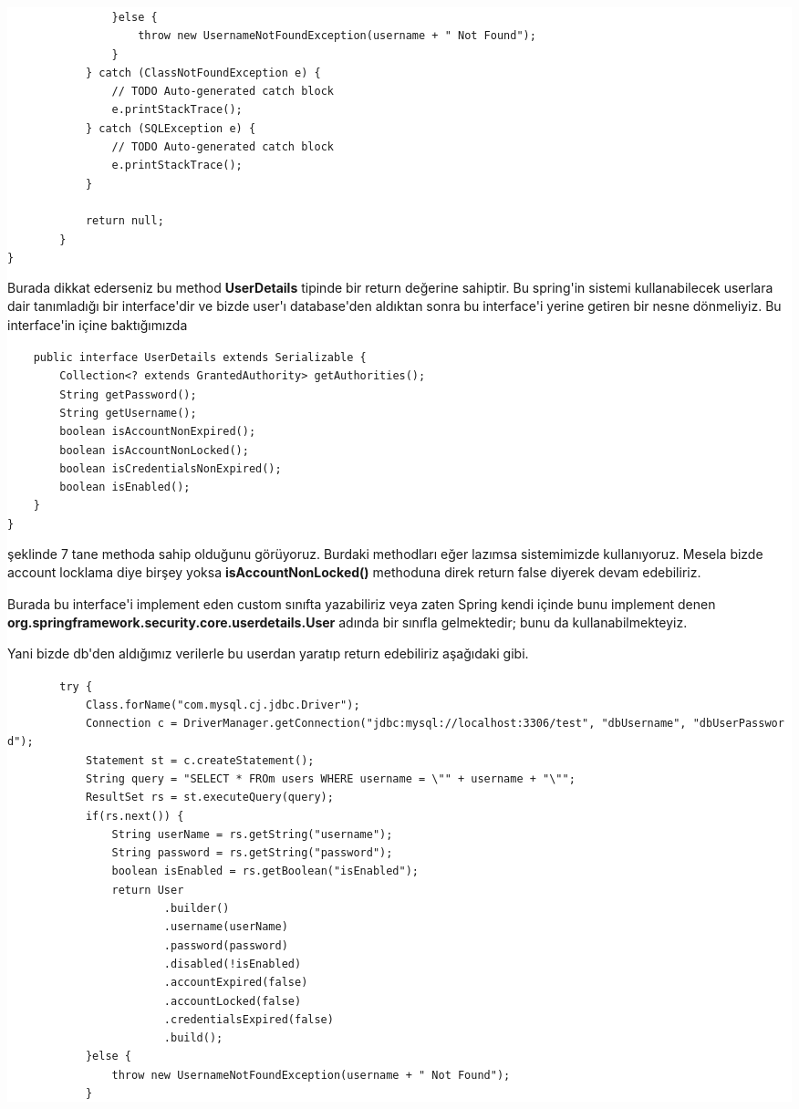```
    			}else {
    				throw new UsernameNotFoundException(username + " Not Found");
    			}
    		} catch (ClassNotFoundException e) {
    			// TODO Auto-generated catch block
    			e.printStackTrace();
    		} catch (SQLException e) {
    			// TODO Auto-generated catch block
    			e.printStackTrace();
    		}
    		
    		return null;
    	}
}
```

Burada dikkat ederseniz bu method **UserDetails** tipinde bir return değerine sahiptir. Bu spring'in sistemi kullanabilecek userlara dair tanımladığı bir interface'dir ve bizde user'ı database'den aldıktan sonra bu interface'i yerine getiren bir nesne dönmeliyiz. Bu interface'in içine baktığımızda

```
    public interface UserDetails extends Serializable {
    	Collection<? extends GrantedAuthority> getAuthorities();
    	String getPassword();
    	String getUsername();
    	boolean isAccountNonExpired();
    	boolean isAccountNonLocked();
    	boolean isCredentialsNonExpired();
    	boolean isEnabled();
	}
}
```

şeklinde 7 tane methoda sahip olduğunu görüyoruz. Burdaki methodları eğer lazımsa sistemimizde kullanıyoruz. Mesela bizde account locklama diye birşey yoksa **isAccountNonLocked()** methoduna direk return false diyerek devam edebiliriz.

Burada bu interface'i implement eden custom sınıfta yazabiliriz veya zaten Spring kendi içinde bunu implement denen **org.springframework.security.core.userdetails.User** adında bir sınıfla gelmektedir; bunu da kullanabilmekteyiz.

Yani bizde db'den aldığımız verilerle bu userdan yaratıp return edebiliriz aşağıdaki gibi.
```
        try {
			Class.forName("com.mysql.cj.jdbc.Driver");
			Connection c = DriverManager.getConnection("jdbc:mysql://localhost:3306/test", "dbUsername", "dbUserPassword");
			Statement st = c.createStatement();
			String query = "SELECT * FROm users WHERE username = \"" + username + "\"";
			ResultSet rs = st.executeQuery(query);
			if(rs.next()) {
				String userName = rs.getString("username");
				String password = rs.getString("password");
				boolean isEnabled = rs.getBoolean("isEnabled");
			    return User
						.builder()
						.username(userName)
						.password(password)
						.disabled(!isEnabled)
						.accountExpired(false)
						.accountLocked(false)
						.credentialsExpired(false)
						.build();
			}else {
				throw new UsernameNotFoundException(username + " Not Found");
			}
```
